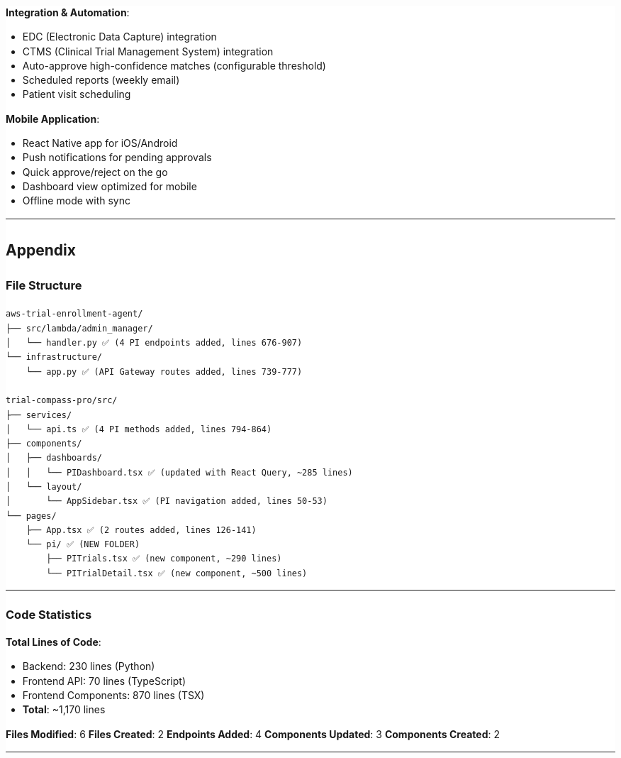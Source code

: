 **Integration & Automation**:
- EDC (Electronic Data Capture) integration
- CTMS (Clinical Trial Management System) integration
- Auto-approve high-confidence matches (configurable threshold)
- Scheduled reports (weekly email)
- Patient visit scheduling

**Mobile Application**:
- React Native app for iOS/Android
- Push notifications for pending approvals
- Quick approve/reject on the go
- Dashboard view optimized for mobile
- Offline mode with sync

---

## Appendix

### File Structure

```
aws-trial-enrollment-agent/
├── src/lambda/admin_manager/
│   └── handler.py ✅ (4 PI endpoints added, lines 676-907)
└── infrastructure/
    └── app.py ✅ (API Gateway routes added, lines 739-777)

trial-compass-pro/src/
├── services/
│   └── api.ts ✅ (4 PI methods added, lines 794-864)
├── components/
│   ├── dashboards/
│   │   └── PIDashboard.tsx ✅ (updated with React Query, ~285 lines)
│   └── layout/
│       └── AppSidebar.tsx ✅ (PI navigation added, lines 50-53)
└── pages/
    ├── App.tsx ✅ (2 routes added, lines 126-141)
    └── pi/ ✅ (NEW FOLDER)
        ├── PITrials.tsx ✅ (new component, ~290 lines)
        └── PITrialDetail.tsx ✅ (new component, ~500 lines)
```

---

### Code Statistics

**Total Lines of Code**:
- Backend: 230 lines (Python)
- Frontend API: 70 lines (TypeScript)
- Frontend Components: 870 lines (TSX)
- **Total**: ~1,170 lines

**Files Modified**: 6
**Files Created**: 2
**Endpoints Added**: 4
**Components Updated**: 3
**Components Created**: 2

---